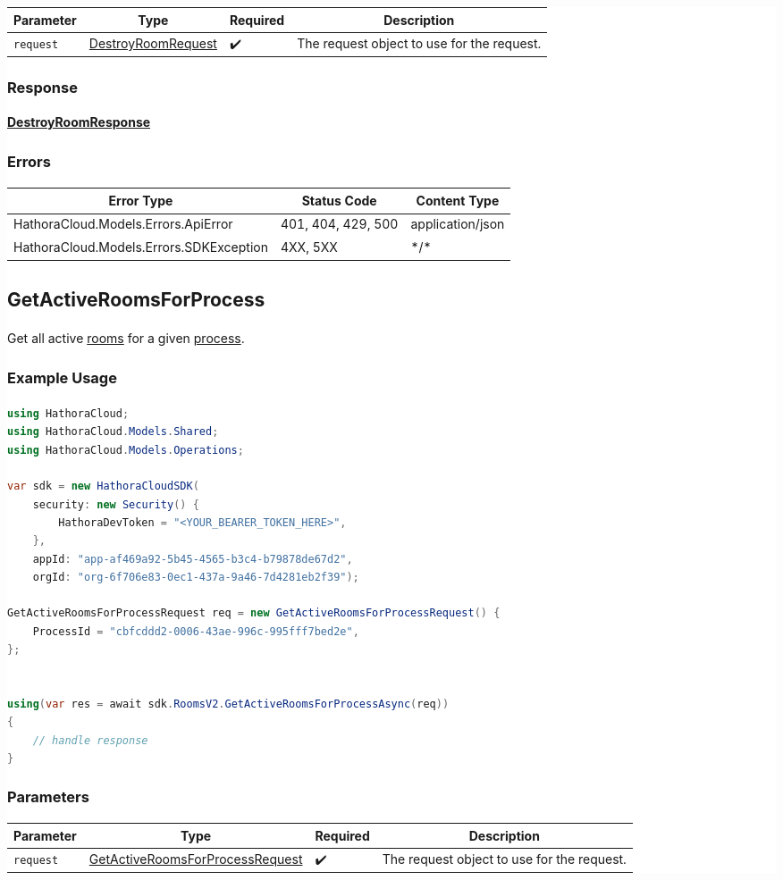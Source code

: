 | Parameter                                                           | Type                                                                | Required                                                            | Description                                                         |
| ------------------------------------------------------------------- | ------------------------------------------------------------------- | ------------------------------------------------------------------- | ------------------------------------------------------------------- |
| `request`                                                           | [DestroyRoomRequest](../../Models/Operations/DestroyRoomRequest.md) | :heavy_check_mark:                                                  | The request object to use for the request.                          |

### Response

**[DestroyRoomResponse](../../Models/Operations/DestroyRoomResponse.md)**

### Errors

| Error Type                              | Status Code                             | Content Type                            |
| --------------------------------------- | --------------------------------------- | --------------------------------------- |
| HathoraCloud.Models.Errors.ApiError     | 401, 404, 429, 500                      | application/json                        |
| HathoraCloud.Models.Errors.SDKException | 4XX, 5XX                                | \*/\*                                   |

## GetActiveRoomsForProcess

Get all active [rooms](https://hathora.dev/docs/concepts/hathora-entities#room) for a given [process](https://hathora.dev/docs/concepts/hathora-entities#process).

### Example Usage

```csharp
using HathoraCloud;
using HathoraCloud.Models.Shared;
using HathoraCloud.Models.Operations;

var sdk = new HathoraCloudSDK(
    security: new Security() {
        HathoraDevToken = "<YOUR_BEARER_TOKEN_HERE>",
    },
    appId: "app-af469a92-5b45-4565-b3c4-b79878de67d2",
    orgId: "org-6f706e83-0ec1-437a-9a46-7d4281eb2f39");

GetActiveRoomsForProcessRequest req = new GetActiveRoomsForProcessRequest() {
    ProcessId = "cbfcddd2-0006-43ae-996c-995fff7bed2e",
};


using(var res = await sdk.RoomsV2.GetActiveRoomsForProcessAsync(req))
{
    // handle response
}


```

### Parameters

| Parameter                                                                                     | Type                                                                                          | Required                                                                                      | Description                                                                                   |
| --------------------------------------------------------------------------------------------- | --------------------------------------------------------------------------------------------- | --------------------------------------------------------------------------------------------- | --------------------------------------------------------------------------------------------- |
| `request`                                                                                     | [GetActiveRoomsForProcessRequest](../../Models/Operations/GetActiveRoomsForProcessRequest.md) | :heavy_check_mark:                                                                            | The request object to use for the request.                                                    |
